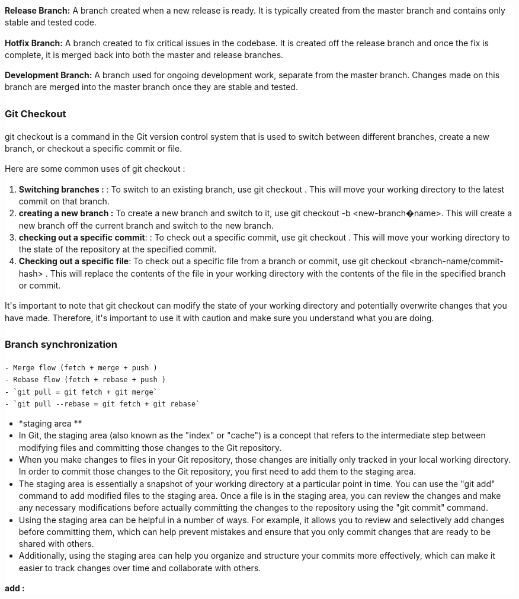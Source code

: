 **Release Branch:** A branch created when a new release is ready. It is typically created from the master branch and contains only stable and tested code.

**Hotfix Branch:** A branch created to fix critical issues in the codebase. It is created off the release branch and once the fix is complete, it is merged back into both the master and release branches.

**Development Branch:** A branch used for ongoing development work, separate from the master branch. Changes made on this branch are merged into the master branch once they are stable and tested.

### Git Checkout

git checkout is a command in the Git version control system that is used to switch between different branches, create a new branch, or checkout a specific commit or file.

Here are some common uses of git checkout :

1. **Switching branches :** : To switch to an existing branch, use git checkout . This will move your working directory to the latest commit on that branch.
2. **creating a new branch :** To create a new branch and switch to it, use git checkout -b <new-branch�name>. This will create a new branch off the current branch and switch to the new branch.
3. **checking out a specific commit**: : To check out a specific commit, use git checkout . This will move your working directory to the state of the repository at the specified commit.
4. **Checking out a specific file**: To check out a specific file from a branch or commit, use git checkout <branch-name/commit-hash> . This will replace the contents of the file in your working directory with the contents of the file in the specified branch or commit.

It's important to note that git checkout can modify the state of your working directory and potentially overwrite changes that you have made. Therefore, it's important to use it with caution and make sure you understand what you are doing.

  ### Branch synchronization
    
    - Merge flow (fetch + merge + push )
    - Rebase flow (fetch + rebase + push )
    - `git pull = git fetch + git merge`
    - `git pull --rebase = git fetch + git rebase`

- *staging area **
- In Git, the staging area (also known as the "index" or "cache") is a concept that refers to the intermediate step between modifying files and committing those changes to the Git repository.
- When you make changes to files in your Git repository, those changes are initially only tracked in your local working directory. In order to commit those changes to the Git repository, you first need to add them to the staging area.
- The staging area is essentially a snapshot of your working directory at a particular point in time. You can use the "git add" command to add modified files to the staging area. Once a file is in the staging area, you can review the changes and make any necessary modifications before actually committing the changes to the repository using the "git commit" command.
- Using the staging area can be helpful in a number of ways. For example, it allows you to review and selectively add changes before committing them, which can help prevent mistakes and ensure that you only commit changes that are ready to be shared with others.
- Additionally, using the staging area can help you organize and structure your commits more effectively, which can make it easier to track changes over time and collaborate with others.

**add :**
